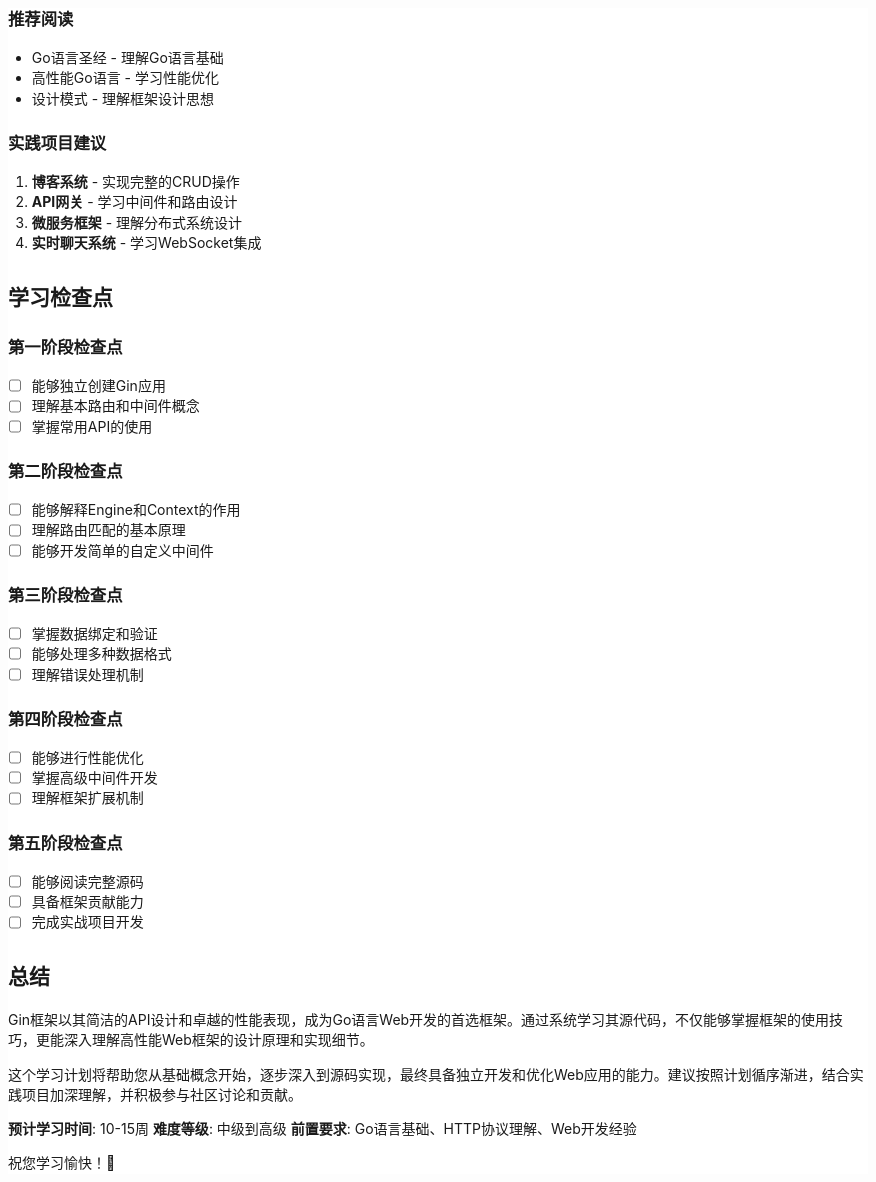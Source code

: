### 推荐阅读
- Go语言圣经 - 理解Go语言基础
- 高性能Go语言 - 学习性能优化
- 设计模式 - 理解框架设计思想

### 实践项目建议
1. **博客系统** - 实现完整的CRUD操作
2. **API网关** - 学习中间件和路由设计
3. **微服务框架** - 理解分布式系统设计
4. **实时聊天系统** - 学习WebSocket集成

## 学习检查点

### 第一阶段检查点
- [ ] 能够独立创建Gin应用
- [ ] 理解基本路由和中间件概念
- [ ] 掌握常用API的使用

### 第二阶段检查点
- [ ] 能够解释Engine和Context的作用
- [ ] 理解路由匹配的基本原理
- [ ] 能够开发简单的自定义中间件

### 第三阶段检查点
- [ ] 掌握数据绑定和验证
- [ ] 能够处理多种数据格式
- [ ] 理解错误处理机制

### 第四阶段检查点
- [ ] 能够进行性能优化
- [ ] 掌握高级中间件开发
- [ ] 理解框架扩展机制

### 第五阶段检查点
- [ ] 能够阅读完整源码
- [ ] 具备框架贡献能力
- [ ] 完成实战项目开发

## 总结

Gin框架以其简洁的API设计和卓越的性能表现，成为Go语言Web开发的首选框架。通过系统学习其源代码，不仅能够掌握框架的使用技巧，更能深入理解高性能Web框架的设计原理和实现细节。

这个学习计划将帮助您从基础概念开始，逐步深入到源码实现，最终具备独立开发和优化Web应用的能力。建议按照计划循序渐进，结合实践项目加深理解，并积极参与社区讨论和贡献。

**预计学习时间**: 10-15周
**难度等级**: 中级到高级
**前置要求**: Go语言基础、HTTP协议理解、Web开发经验

祝您学习愉快！🚀